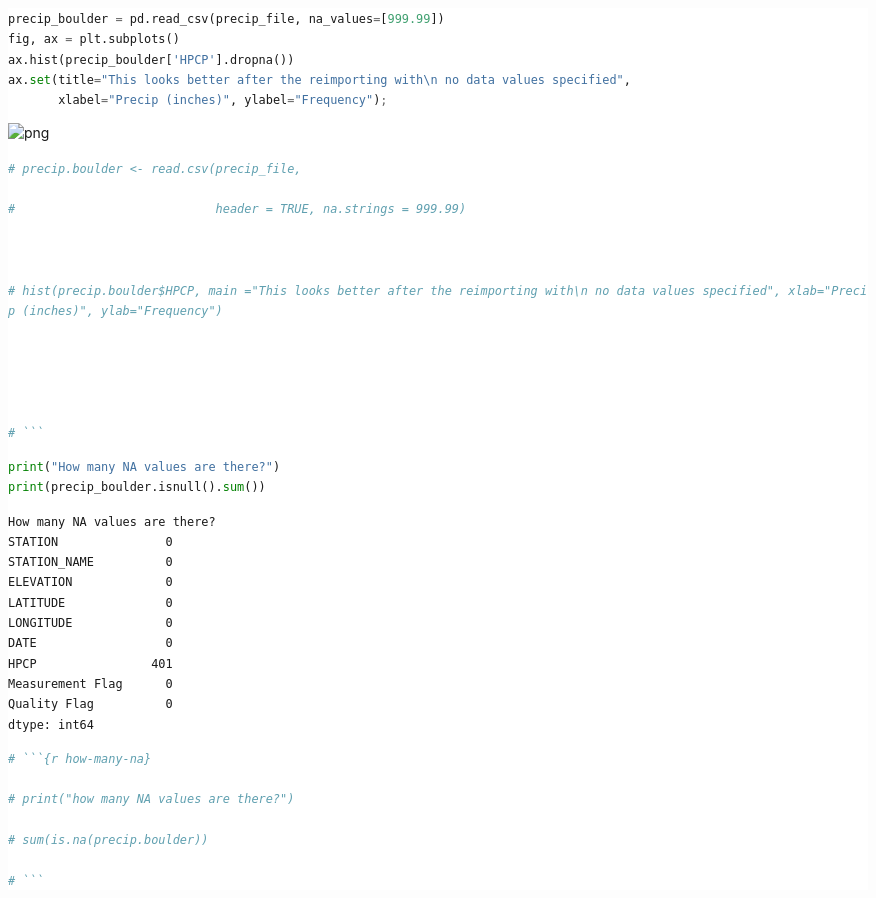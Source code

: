 
```python
precip_boulder = pd.read_csv(precip_file, na_values=[999.99])
fig, ax = plt.subplots()
ax.hist(precip_boulder['HPCP'].dropna())
ax.set(title="This looks better after the reimporting with\n no data values specified",
       xlabel="Precip (inches)", ylabel="Frequency");
```


![png](2017-01-25-flood05-USGS-precip-subset-graduate-in-R_files/2017-01-25-flood05-USGS-precip-subset-graduate-in-R_11_0.png)



```python
# precip.boulder <- read.csv(precip_file,

#                            header = TRUE, na.strings = 999.99)



# hist(precip.boulder$HPCP, main ="This looks better after the reimporting with\n no data values specified", xlab="Precip (inches)", ylab="Frequency")





# ```
```







```python
print("How many NA values are there?")
print(precip_boulder.isnull().sum())
```

    How many NA values are there?
    STATION               0
    STATION_NAME          0
    ELEVATION             0
    LATITUDE              0
    LONGITUDE             0
    DATE                  0
    HPCP                401
    Measurement Flag      0
    Quality Flag          0
    dtype: int64



```python
# ```{r how-many-na}

# print("how many NA values are there?")

# sum(is.na(precip.boulder))

# ```

```
